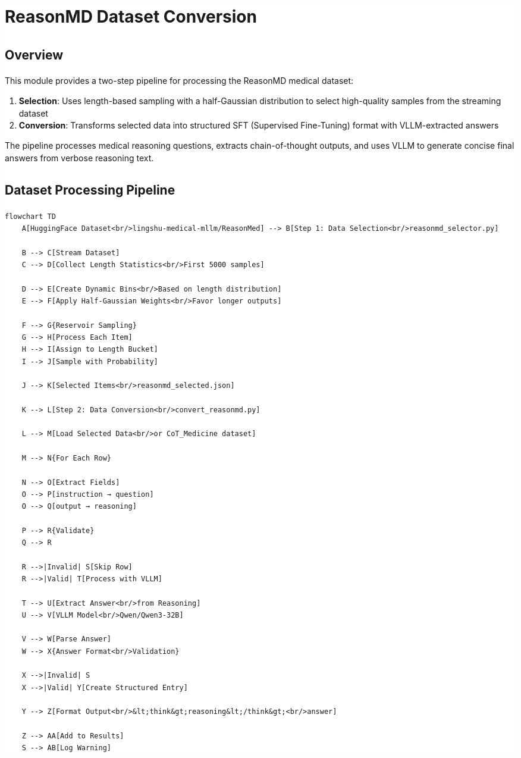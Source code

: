 # ReasonMD Dataset Conversion

## Overview

This module provides a two-step pipeline for processing the ReasonMD medical dataset:
1. **Selection**: Uses length-based sampling with a half-Gaussian distribution to select high-quality samples from the streaming dataset
2. **Conversion**: Transforms selected data into structured SFT (Supervised Fine-Tuning) format with VLLM-extracted answers

The pipeline processes medical reasoning questions, extracts chain-of-thought outputs, and uses VLLM to generate concise final answers from verbose reasoning text.

## Dataset Processing Pipeline

```mermaid
flowchart TD
    A[HuggingFace Dataset<br/>lingshu-medical-mllm/ReasonMed] --> B[Step 1: Data Selection<br/>reasonmd_selector.py]
    
    B --> C[Stream Dataset]
    C --> D[Collect Length Statistics<br/>First 5000 samples]
    
    D --> E[Create Dynamic Bins<br/>Based on length distribution]
    E --> F[Apply Half-Gaussian Weights<br/>Favor longer outputs]
    
    F --> G{Reservoir Sampling}
    G --> H[Process Each Item]
    H --> I[Assign to Length Bucket]
    I --> J[Sample with Probability]
    
    J --> K[Selected Items<br/>reasonmd_selected.json]
    
    K --> L[Step 2: Data Conversion<br/>convert_reasonmd.py]
    
    L --> M[Load Selected Data<br/>or CoT_Medicine dataset]
    
    M --> N{For Each Row}
    
    N --> O[Extract Fields]
    O --> P[instruction → question]
    O --> Q[output → reasoning]
    
    P --> R{Validate}
    Q --> R
    
    R -->|Invalid| S[Skip Row]
    R -->|Valid| T[Process with VLLM]
    
    T --> U[Extract Answer<br/>from Reasoning]
    U --> V[VLLM Model<br/>Qwen/Qwen3-32B]
    
    V --> W[Parse Answer]
    W --> X{Answer Format<br/>Validation}
    
    X -->|Invalid| S
    X -->|Valid| Y[Create Structured Entry]
    
    Y --> Z[Format Output<br/>&lt;think&gt;reasoning&lt;/think&gt;<br/>answer]
    
    Z --> AA[Add to Results]
    S --> AB[Log Warning]
```